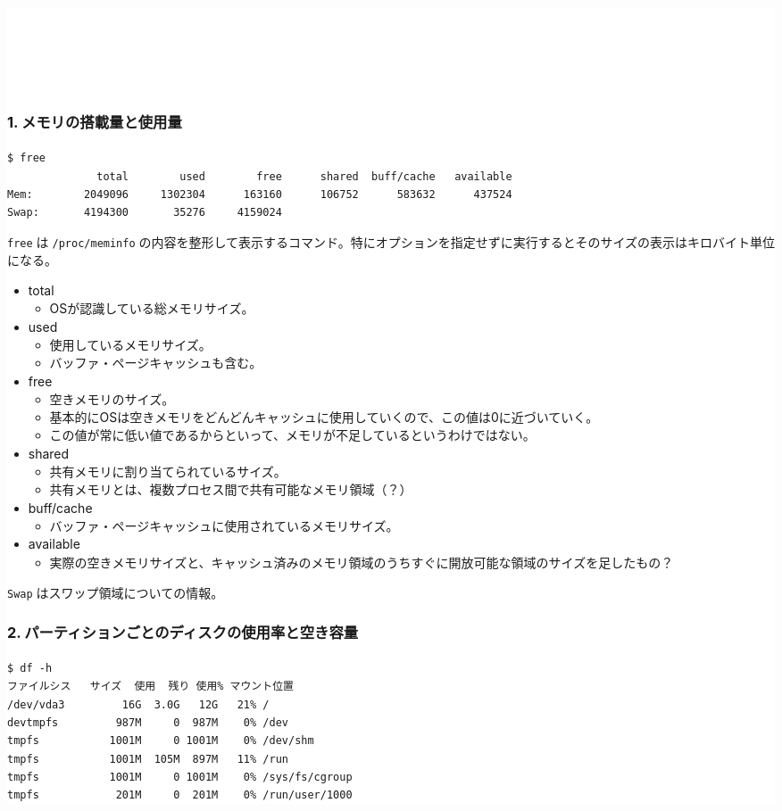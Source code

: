 





<script async src="//pagead2.googlesyndication.com/pagead/js/adsbygoogle.js"></script>

<ins class="adsbygoogle"
     style="display:inline-block;width:728px;height:90px"
     data-ad-client="ca-pub-3463034538369189"
     data-ad-slot="8367620130"></ins>
<script>
(adsbygoogle = window.adsbygoogle || []).push({});
</script>


### 1. メモリの搭載量と使用量

```shell
$ free
              total        used        free      shared  buff/cache   available
Mem:        2049096     1302304      163160      106752      583632      437524
Swap:       4194300       35276     4159024
```

`free` は `/proc/meminfo` の内容を整形して表示するコマンド。特にオプションを指定せずに実行するとそのサイズの表示はキロバイト単位になる。

* total
    * OSが認識している総メモリサイズ。
* used
    * 使用しているメモリサイズ。
    * バッファ・ページキャッシュも含む。
* free
    * 空きメモリのサイズ。
    * 基本的にOSは空きメモリをどんどんキャッシュに使用していくので、この値は0に近づいていく。
    * この値が常に低い値であるからといって、メモリが不足しているというわけではない。
* shared
    * 共有メモリに割り当てられているサイズ。
    * 共有メモリとは、複数プロセス間で共有可能なメモリ領域（？）
* buff/cache
    * バッファ・ページキャッシュに使用されているメモリサイズ。
* available
    * 実際の空きメモリサイズと、キャッシュ済みのメモリ領域のうちすぐに開放可能な領域のサイズを足したもの？

`Swap` はスワップ領域についての情報。


### 2. パーティションごとのディスクの使用率と空き容量

```shell
$ df -h
ファイルシス   サイズ  使用  残り 使用% マウント位置
/dev/vda3         16G  3.0G   12G   21% /
devtmpfs         987M     0  987M    0% /dev
tmpfs           1001M     0 1001M    0% /dev/shm
tmpfs           1001M  105M  897M   11% /run
tmpfs           1001M     0 1001M    0% /sys/fs/cgroup
tmpfs            201M     0  201M    0% /run/user/1000
```
